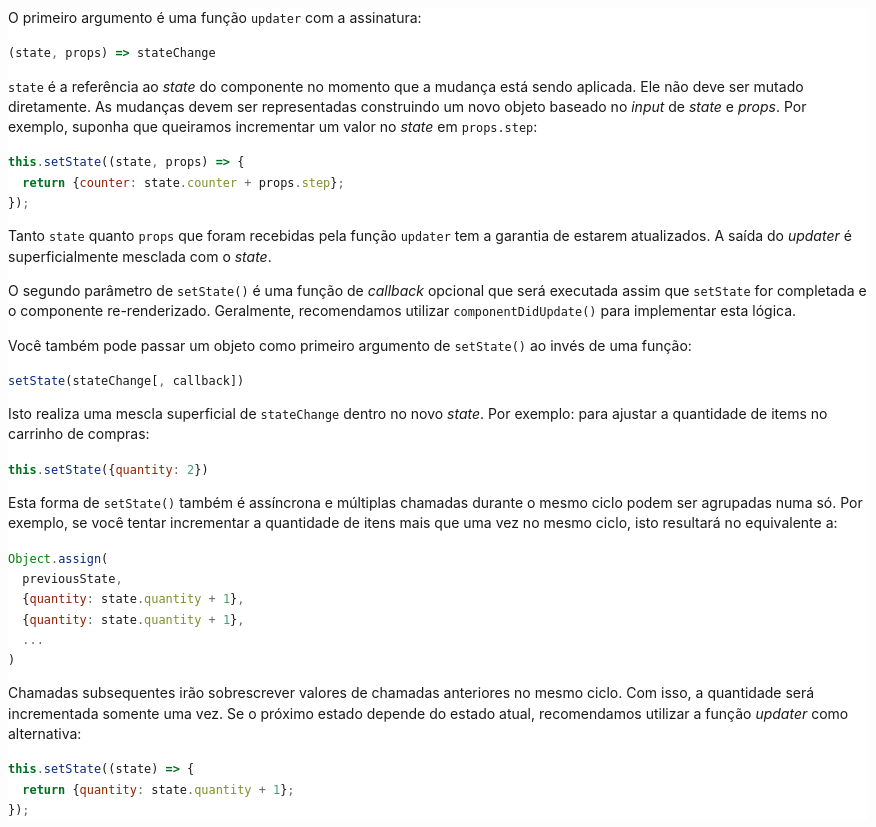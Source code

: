 O primeiro argumento é uma função `updater` com a assinatura:

```javascript
(state, props) => stateChange
```

`state` é a referência ao *state* do componente no momento que a mudança está sendo aplicada. Ele não deve ser mutado diretamente. As mudanças devem ser representadas construindo um novo objeto baseado no *input* de *state* e *props*. Por exemplo, suponha que queiramos incrementar um valor no *state* em `props.step`:

```javascript
this.setState((state, props) => {
  return {counter: state.counter + props.step};
});
```

Tanto `state` quanto `props` que foram recebidas pela função `updater` tem a garantia de estarem atualizados. A saída do *updater* é superficialmente mesclada com o *state*.

O segundo parâmetro de `setState()` é uma função de *callback* opcional que será executada assim que `setState` for completada e o componente re-renderizado. Geralmente, recomendamos utilizar `componentDidUpdate()` para implementar esta lógica.

Você também pode passar um objeto como primeiro argumento de `setState()` ao invés de uma função:

```javascript
setState(stateChange[, callback])
```

Isto realiza uma mescla superficial de `stateChange` dentro no novo *state*. Por exemplo: para ajustar a quantidade de items no carrinho de compras:

```javascript
this.setState({quantity: 2})
```

Esta forma de `setState()` também é assíncrona e múltiplas chamadas durante o mesmo ciclo podem ser agrupadas numa só. Por exemplo, se você tentar incrementar a quantidade de itens mais que uma vez no mesmo ciclo, isto resultará no equivalente a:

```javaScript
Object.assign(
  previousState,
  {quantity: state.quantity + 1},
  {quantity: state.quantity + 1},
  ...
)
```

Chamadas subsequentes irão sobrescrever valores de chamadas anteriores no mesmo ciclo. Com isso, a quantidade será incrementada somente uma vez. Se o próximo estado depende do estado atual, recomendamos utilizar a função *updater* como alternativa:

```js
this.setState((state) => {
  return {quantity: state.quantity + 1};
});
```
